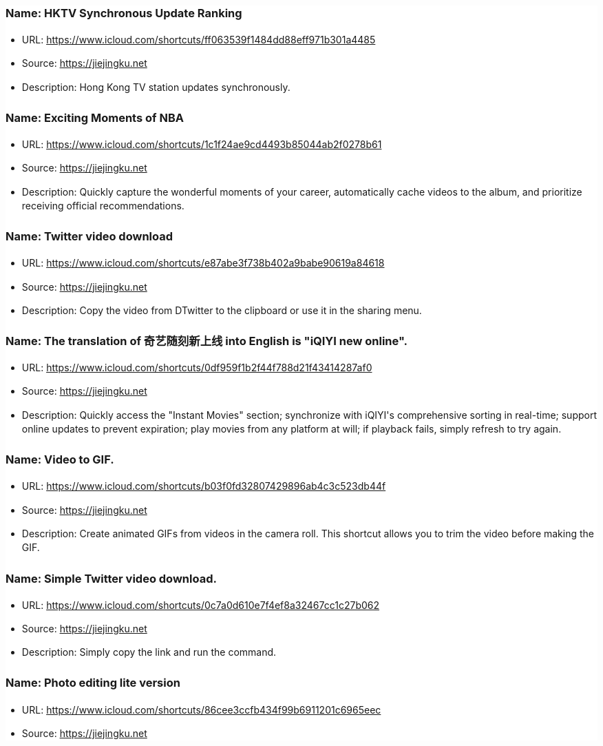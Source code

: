 ### Name: HKTV Synchronous Update Ranking

- URL: https://www.icloud.com/shortcuts/ff063539f1484dd88eff971b301a4485

- Source: https://jiejingku.net

- Description: Hong Kong TV station updates synchronously.

### Name: Exciting Moments of NBA

- URL: https://www.icloud.com/shortcuts/1c1f24ae9cd4493b85044ab2f0278b61

- Source: https://jiejingku.net

- Description: Quickly capture the wonderful moments of your career, automatically cache videos to the album, and prioritize receiving official recommendations.

### Name: Twitter video download

- URL: https://www.icloud.com/shortcuts/e87abe3f738b402a9babe90619a84618

- Source: https://jiejingku.net

- Description: Copy the video from DTwitter to the clipboard or use it in the sharing menu.

### Name: The translation of 奇艺随刻新上线 into English is "iQIYI new online".

- URL: https://www.icloud.com/shortcuts/0df959f1b2f44f788d21f43414287af0

- Source: https://jiejingku.net

- Description: Quickly access the "Instant Movies" section; synchronize with iQIYI's comprehensive sorting in real-time; support online updates to prevent expiration; play movies from any platform at will; if playback fails, simply refresh to try again.

### Name: Video to GIF.

- URL: https://www.icloud.com/shortcuts/b03f0fd32807429896ab4c3c523db44f

- Source: https://jiejingku.net

- Description: Create animated GIFs from videos in the camera roll. This shortcut allows you to trim the video before making the GIF.

### Name: Simple Twitter video download.

- URL: https://www.icloud.com/shortcuts/0c7a0d610e7f4ef8a32467cc1c27b062

- Source: https://jiejingku.net

- Description: Simply copy the link and run the command.

### Name: Photo editing lite version

- URL: https://www.icloud.com/shortcuts/86cee3ccfb434f99b6911201c6965eec

- Source: https://jiejingku.net
